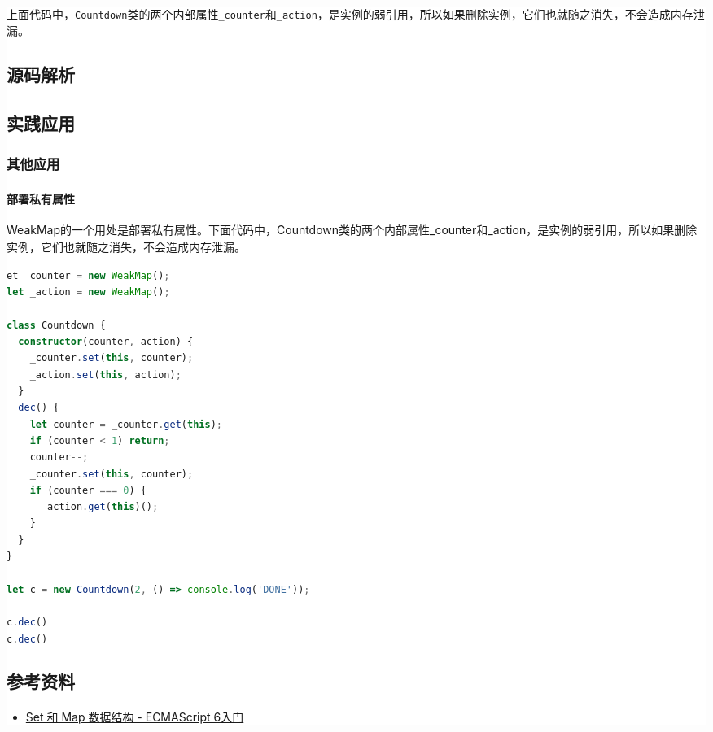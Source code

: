 上面代码中，`Countdown`类的两个内部属性`_counter`和`_action`，是实例的弱引用，所以如果删除实例，它们也就随之消失，不会造成内存泄漏。



## 源码解析



## 实践应用

### 其他应用

#### 部署私有属性

WeakMap的一个用处是部署私有属性。下面代码中，Countdown类的两个内部属性_counter和_action，是实例的弱引用，所以如果删除实例，它们也就随之消失，不会造成内存泄漏。

```ts
et _counter = new WeakMap();
let _action = new WeakMap();

class Countdown {
  constructor(counter, action) {
    _counter.set(this, counter);
    _action.set(this, action);
  }
  dec() {
    let counter = _counter.get(this);
    if (counter < 1) return;
    counter--;
    _counter.set(this, counter);
    if (counter === 0) {
      _action.get(this)();
    }
  }
}

let c = new Countdown(2, () => console.log('DONE'));

c.dec()
c.dec()
```



## 参考资料

- [Set 和 Map 数据结构 - ECMAScript 6入门](https://es6.ruanyifeng.com/#docs/set-map)




